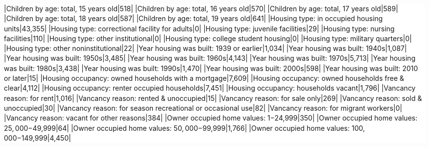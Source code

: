 |Children by age: total, 15 years old|518|
|Children by age: total, 16 years old|570|
|Children by age: total, 17 years old|589|
|Children by age: total, 18 years old|587|
|Children by age: total, 19 years old|641|
|Housing type: in occupied housing units|43,355|
|Housing type: correctional facility for adults|0|
|Housing type: juvenile facilities|29|
|Housing type: nursing facilities|110|
|Housing type: other institutional|0|
|Housing type: college student housing|0|
|Housing type: military quarters|0|
|Housing type: other noninstitutional|22|
|Year housing was built: 1939 or earlier|1,034|
|Year housing was built: 1940s|1,087|
|Year housing was built: 1950s|3,485|
|Year housing was built: 1960s|4,143|
|Year housing was built: 1970s|5,713|
|Year housing was built: 1980s|3,438|
|Year housing was built: 1990s|1,470|
|Year housing was built: 2000s|598|
|Year housing was built: 2010 or later|15|
|Housing occupancy: owned households with a mortgage|7,609|
|Housing occupancy: owned households free & clear|4,112|
|Housing occupancy: renter occupied households|7,451|
|Housing occupancy: households vacant|1,796|
|Vancancy reason: for rent|1,016|
|Vancancy reason: rented & unoccupied|15|
|Vancancy reason: for sale only|269|
|Vancancy reason: sold & unoccupied|30|
|Vancancy reason: for season recreational or occasional use|82|
|Vancancy reason: for migrant workers|0|
|Vancancy reason: vacant for other reasons|384|
|Owner occupied home values: $1-$24,999|350|
|Owner occupied home values: $25,000-$49,999|64|
|Owner occupied home values: $50,000-$99,999|1,766|
|Owner occupied home values: $100,000-$149,999|4,450|